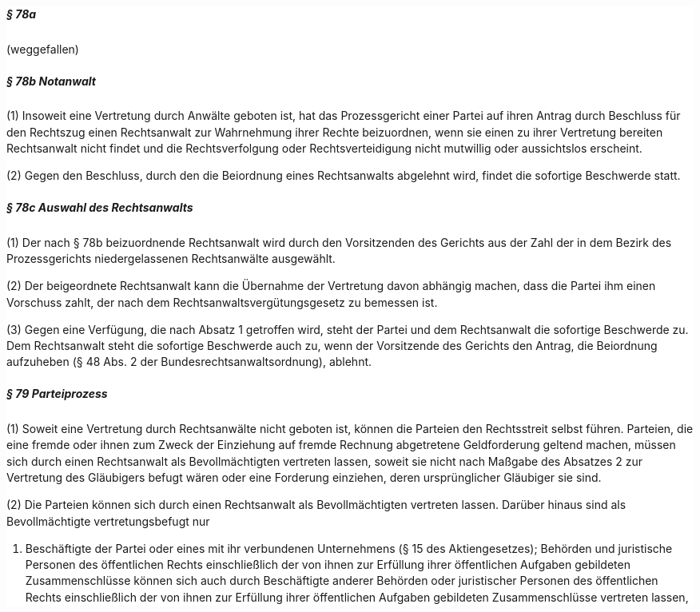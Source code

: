 
##### § 78a

(weggefallen)


##### § 78b Notanwalt

(1) Insoweit eine Vertretung durch Anwälte geboten ist, hat das
Prozessgericht einer Partei auf ihren Antrag durch Beschluss für den
Rechtszug einen Rechtsanwalt zur Wahrnehmung ihrer Rechte beizuordnen,
wenn sie einen zu ihrer Vertretung bereiten Rechtsanwalt nicht findet
und die Rechtsverfolgung oder Rechtsverteidigung nicht mutwillig oder
aussichtslos erscheint.

(2) Gegen den Beschluss, durch den die Beiordnung eines Rechtsanwalts
abgelehnt wird, findet die sofortige Beschwerde statt.


##### § 78c Auswahl des Rechtsanwalts

(1) Der nach § 78b beizuordnende Rechtsanwalt wird durch den
Vorsitzenden des Gerichts aus der Zahl der in dem Bezirk des
Prozessgerichts niedergelassenen Rechtsanwälte ausgewählt.

(2) Der beigeordnete Rechtsanwalt kann die Übernahme der Vertretung
davon abhängig machen, dass die Partei ihm einen Vorschuss zahlt, der
nach dem Rechtsanwaltsvergütungsgesetz zu bemessen ist.

(3) Gegen eine Verfügung, die nach Absatz 1 getroffen wird, steht der
Partei und dem Rechtsanwalt die sofortige Beschwerde zu. Dem
Rechtsanwalt steht die sofortige Beschwerde auch zu, wenn der
Vorsitzende des Gerichts den Antrag, die Beiordnung aufzuheben (§ 48
Abs. 2 der Bundesrechtsanwaltsordnung), ablehnt.


##### § 79 Parteiprozess

(1) Soweit eine Vertretung durch Rechtsanwälte nicht geboten ist,
können die Parteien den Rechtsstreit selbst führen. Parteien, die eine
fremde oder ihnen zum Zweck der Einziehung auf fremde Rechnung
abgetretene Geldforderung geltend machen, müssen sich durch einen
Rechtsanwalt als Bevollmächtigten vertreten lassen, soweit sie nicht
nach Maßgabe des Absatzes 2 zur Vertretung des Gläubigers befugt wären
oder eine Forderung einziehen, deren ursprünglicher Gläubiger sie
sind.

(2) Die Parteien können sich durch einen Rechtsanwalt als
Bevollmächtigten vertreten lassen. Darüber hinaus sind als
Bevollmächtigte vertretungsbefugt nur

1.  Beschäftigte der Partei oder eines mit ihr verbundenen Unternehmens (§
    15 des Aktiengesetzes); Behörden und juristische Personen des
    öffentlichen Rechts einschließlich der von ihnen zur Erfüllung ihrer
    öffentlichen Aufgaben gebildeten Zusammenschlüsse können sich auch
    durch Beschäftigte anderer Behörden oder juristischer Personen des
    öffentlichen Rechts einschließlich der von ihnen zur Erfüllung ihrer
    öffentlichen Aufgaben gebildeten Zusammenschlüsse vertreten lassen,
